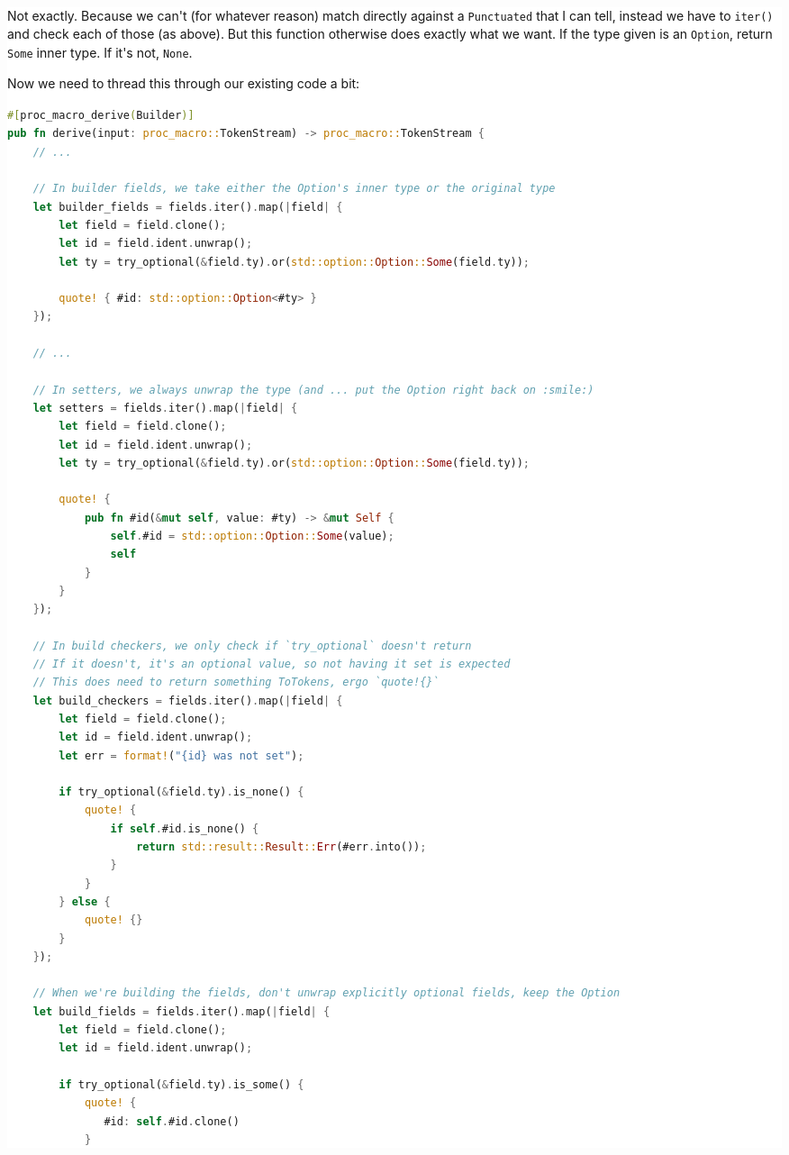 Not exactly. Because we can't (for whatever reason) match directly against a `Punctuated` that I can tell, instead we have to `iter()` and check each of those (as above). But this function otherwise does exactly what we want. If the type given is an `Option`, return `Some` inner type. If it's not, `None`. 

Now we need to thread this through our existing code a bit:

```rust
#[proc_macro_derive(Builder)]
pub fn derive(input: proc_macro::TokenStream) -> proc_macro::TokenStream {
    // ...

    // In builder fields, we take either the Option's inner type or the original type
    let builder_fields = fields.iter().map(|field| {
        let field = field.clone();
        let id = field.ident.unwrap();
        let ty = try_optional(&field.ty).or(std::option::Option::Some(field.ty));
        
        quote! { #id: std::option::Option<#ty> }
    });

    // ...

    // In setters, we always unwrap the type (and ... put the Option right back on :smile:)
    let setters = fields.iter().map(|field| {
        let field = field.clone();
        let id = field.ident.unwrap();
        let ty = try_optional(&field.ty).or(std::option::Option::Some(field.ty));

        quote! {
            pub fn #id(&mut self, value: #ty) -> &mut Self {
                self.#id = std::option::Option::Some(value);
                self
            }
        }
    });

    // In build checkers, we only check if `try_optional` doesn't return
    // If it doesn't, it's an optional value, so not having it set is expected
    // This does need to return something ToTokens, ergo `quote!{}`
    let build_checkers = fields.iter().map(|field| {
        let field = field.clone();
        let id = field.ident.unwrap();
        let err = format!("{id} was not set");

        if try_optional(&field.ty).is_none() {
            quote! {
                if self.#id.is_none() {
                    return std::result::Result::Err(#err.into());
                }
            }
        } else {
            quote! {}
        }
    });

    // When we're building the fields, don't unwrap explicitly optional fields, keep the Option
    let build_fields = fields.iter().map(|field| {
        let field = field.clone();
        let id = field.ident.unwrap();

        if try_optional(&field.ty).is_some() {
            quote! {
               #id: self.#id.clone()
            }
```